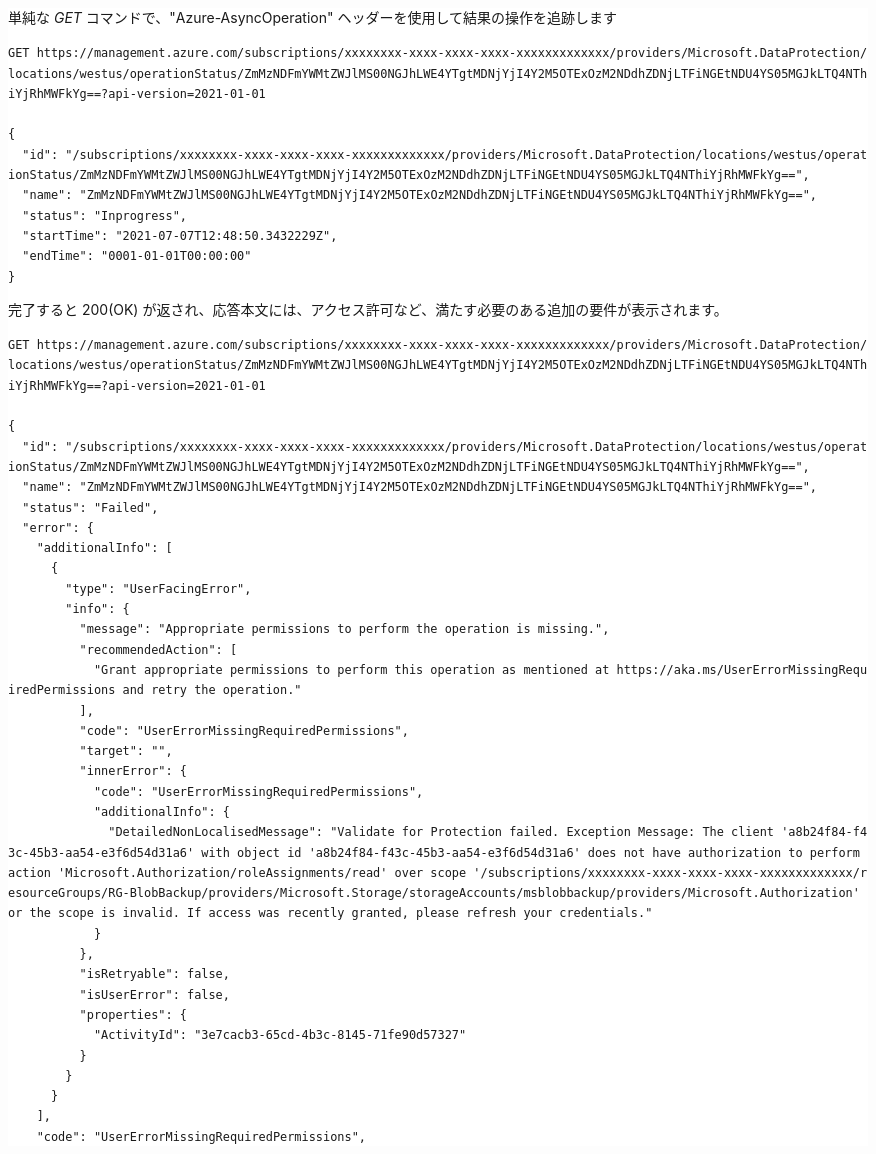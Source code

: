 単純な *GET* コマンドで、"Azure-AsyncOperation" ヘッダーを使用して結果の操作を追跡します

```http
GET https://management.azure.com/subscriptions/xxxxxxxx-xxxx-xxxx-xxxx-xxxxxxxxxxxxx/providers/Microsoft.DataProtection/locations/westus/operationStatus/ZmMzNDFmYWMtZWJlMS00NGJhLWE4YTgtMDNjYjI4Y2M5OTExOzM2NDdhZDNjLTFiNGEtNDU4YS05MGJkLTQ4NThiYjRhMWFkYg==?api-version=2021-01-01

{
  "id": "/subscriptions/xxxxxxxx-xxxx-xxxx-xxxx-xxxxxxxxxxxxx/providers/Microsoft.DataProtection/locations/westus/operationStatus/ZmMzNDFmYWMtZWJlMS00NGJhLWE4YTgtMDNjYjI4Y2M5OTExOzM2NDdhZDNjLTFiNGEtNDU4YS05MGJkLTQ4NThiYjRhMWFkYg==",
  "name": "ZmMzNDFmYWMtZWJlMS00NGJhLWE4YTgtMDNjYjI4Y2M5OTExOzM2NDdhZDNjLTFiNGEtNDU4YS05MGJkLTQ4NThiYjRhMWFkYg==",
  "status": "Inprogress",
  "startTime": "2021-07-07T12:48:50.3432229Z",
  "endTime": "0001-01-01T00:00:00"
}
```

完了すると 200(OK) が返され、応答本文には、アクセス許可など、満たす必要のある追加の要件が表示されます。

```http
GET https://management.azure.com/subscriptions/xxxxxxxx-xxxx-xxxx-xxxx-xxxxxxxxxxxxx/providers/Microsoft.DataProtection/locations/westus/operationStatus/ZmMzNDFmYWMtZWJlMS00NGJhLWE4YTgtMDNjYjI4Y2M5OTExOzM2NDdhZDNjLTFiNGEtNDU4YS05MGJkLTQ4NThiYjRhMWFkYg==?api-version=2021-01-01

{
  "id": "/subscriptions/xxxxxxxx-xxxx-xxxx-xxxx-xxxxxxxxxxxxx/providers/Microsoft.DataProtection/locations/westus/operationStatus/ZmMzNDFmYWMtZWJlMS00NGJhLWE4YTgtMDNjYjI4Y2M5OTExOzM2NDdhZDNjLTFiNGEtNDU4YS05MGJkLTQ4NThiYjRhMWFkYg==",
  "name": "ZmMzNDFmYWMtZWJlMS00NGJhLWE4YTgtMDNjYjI4Y2M5OTExOzM2NDdhZDNjLTFiNGEtNDU4YS05MGJkLTQ4NThiYjRhMWFkYg==",
  "status": "Failed",
  "error": {
    "additionalInfo": [
      {
        "type": "UserFacingError",
        "info": {
          "message": "Appropriate permissions to perform the operation is missing.",
          "recommendedAction": [
            "Grant appropriate permissions to perform this operation as mentioned at https://aka.ms/UserErrorMissingRequiredPermissions and retry the operation."
          ],
          "code": "UserErrorMissingRequiredPermissions",
          "target": "",
          "innerError": {
            "code": "UserErrorMissingRequiredPermissions",
            "additionalInfo": {
              "DetailedNonLocalisedMessage": "Validate for Protection failed. Exception Message: The client 'a8b24f84-f43c-45b3-aa54-e3f6d54d31a6' with object id 'a8b24f84-f43c-45b3-aa54-e3f6d54d31a6' does not have authorization to perform action 'Microsoft.Authorization/roleAssignments/read' over scope '/subscriptions/xxxxxxxx-xxxx-xxxx-xxxx-xxxxxxxxxxxxx/resourceGroups/RG-BlobBackup/providers/Microsoft.Storage/storageAccounts/msblobbackup/providers/Microsoft.Authorization' or the scope is invalid. If access was recently granted, please refresh your credentials."
            }
          },
          "isRetryable": false,
          "isUserError": false,
          "properties": {
            "ActivityId": "3e7cacb3-65cd-4b3c-8145-71fe90d57327"
          }
        }
      }
    ],
    "code": "UserErrorMissingRequiredPermissions",
```